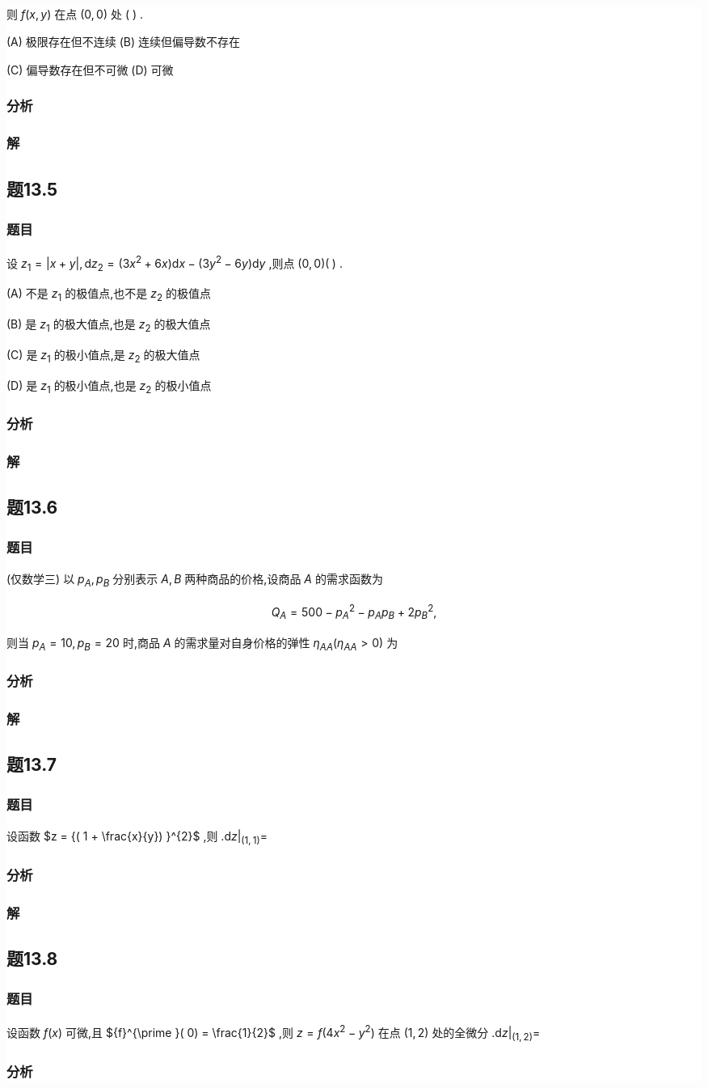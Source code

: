 则 $f( {x, y})$ 在点 $( {0,0})$ 处 ( ) .

(A) 极限存在但不连续 (B) 连续但偏导数不存在

(C) 偏导数存在但不可微 (D) 可微
### 分析

### 解

## 题13.5
### 题目
设 ${z}_{1} = | {x + y}| ,\mathrm{d}{z}_{2} = ( {3{x}^{2} + {6x}}) \mathrm{d}x - ( {3{y}^{2} - {6y}}) \mathrm{d}y$ ,则点 $( {0,0}) ( \;)$ .

(A) 不是 ${z}_{1}$ 的极值点,也不是 ${z}_{2}$ 的极值点

(B) 是 ${z}_{1}$ 的极大值点,也是 ${z}_{2}$ 的极大值点

(C) 是 ${z}_{1}$ 的极小值点,是 ${z}_{2}$ 的极大值点

(D) 是 ${z}_{1}$ 的极小值点,也是 ${z}_{2}$ 的极小值点
### 分析

### 解

## 题13.6
### 题目
(仅数学三) 以 ${p}_{A},{p}_{B}$ 分别表示 $A, B$ 两种商品的价格,设商品 $A$ 的需求函数为

$$
{Q}_{A} = {500} - {p}_{A}^{2} - {p}_{A}{p}_{B} + 2{p}_{B}^{2},
$$

则当 ${p}_{A} = {10},{p}_{B} = {20}$ 时,商品 $A$ 的需求量对自身价格的弹性 ${\eta }_{AA}( {{\eta }_{AA} > 0})$ 为
### 分析

### 解

## 题13.7
### 题目
设函数 $z = {( 1 + \frac{x}{y}) }^{2}$ ,则 ${. \mathrm{d}z| }_{( 1,1) } =$
### 分析

### 解

## 题13.8
### 题目
设函数 $f( x)$ 可微,且 ${f}^{\prime }( 0)  = \frac{1}{2}$ ,则 $z = f( {4{x}^{2} - {y}^{2}})$ 在点 $( {1,2})$ 处的全微分 ${. \mathrm{d}z| }_{( 1,2) } =$
### 分析
